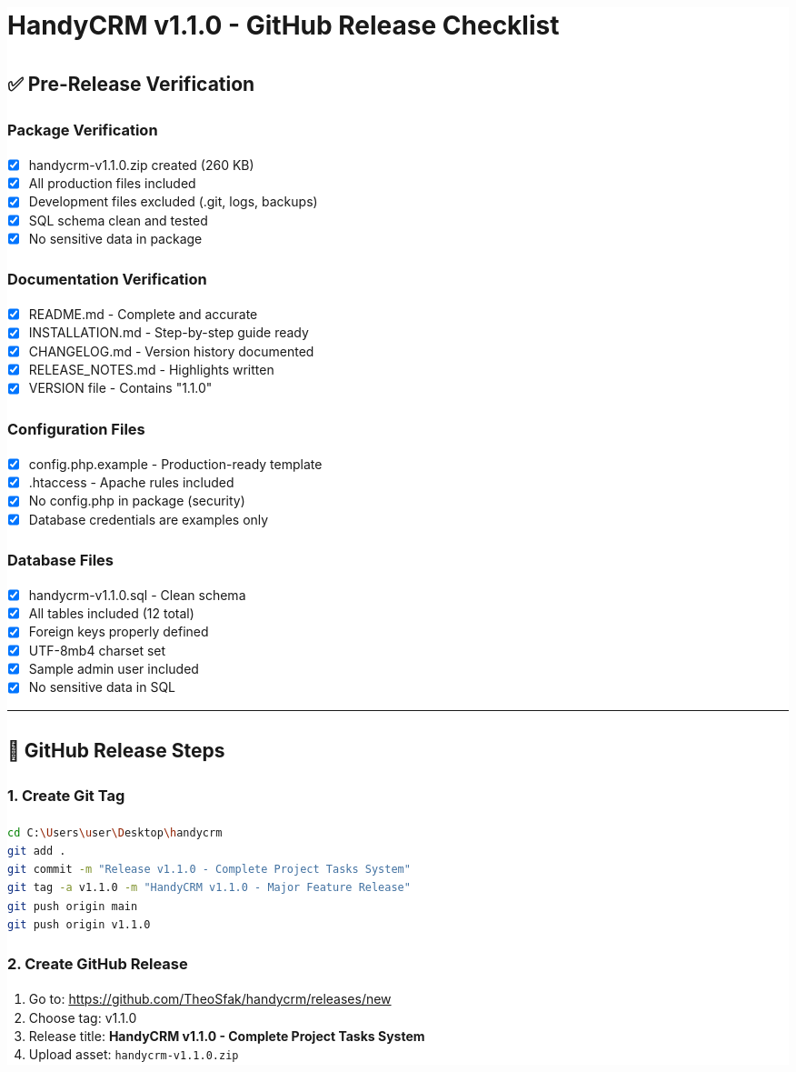 # HandyCRM v1.1.0 - GitHub Release Checklist

## ✅ Pre-Release Verification

### Package Verification
- [x] handycrm-v1.1.0.zip created (260 KB)
- [x] All production files included
- [x] Development files excluded (.git, logs, backups)
- [x] SQL schema clean and tested
- [x] No sensitive data in package

### Documentation Verification
- [x] README.md - Complete and accurate
- [x] INSTALLATION.md - Step-by-step guide ready
- [x] CHANGELOG.md - Version history documented
- [x] RELEASE_NOTES.md - Highlights written
- [x] VERSION file - Contains "1.1.0"

### Configuration Files
- [x] config.php.example - Production-ready template
- [x] .htaccess - Apache rules included
- [x] No config.php in package (security)
- [x] Database credentials are examples only

### Database Files
- [x] handycrm-v1.1.0.sql - Clean schema
- [x] All tables included (12 total)
- [x] Foreign keys properly defined
- [x] UTF-8mb4 charset set
- [x] Sample admin user included
- [x] No sensitive data in SQL

---

## 📝 GitHub Release Steps

### 1. Create Git Tag
```bash
cd C:\Users\user\Desktop\handycrm
git add .
git commit -m "Release v1.1.0 - Complete Project Tasks System"
git tag -a v1.1.0 -m "HandyCRM v1.1.0 - Major Feature Release"
git push origin main
git push origin v1.1.0
```

### 2. Create GitHub Release
1. Go to: https://github.com/TheoSfak/handycrm/releases/new
2. Choose tag: v1.1.0
3. Release title: **HandyCRM v1.1.0 - Complete Project Tasks System**
4. Upload asset: `handycrm-v1.1.0.zip`
